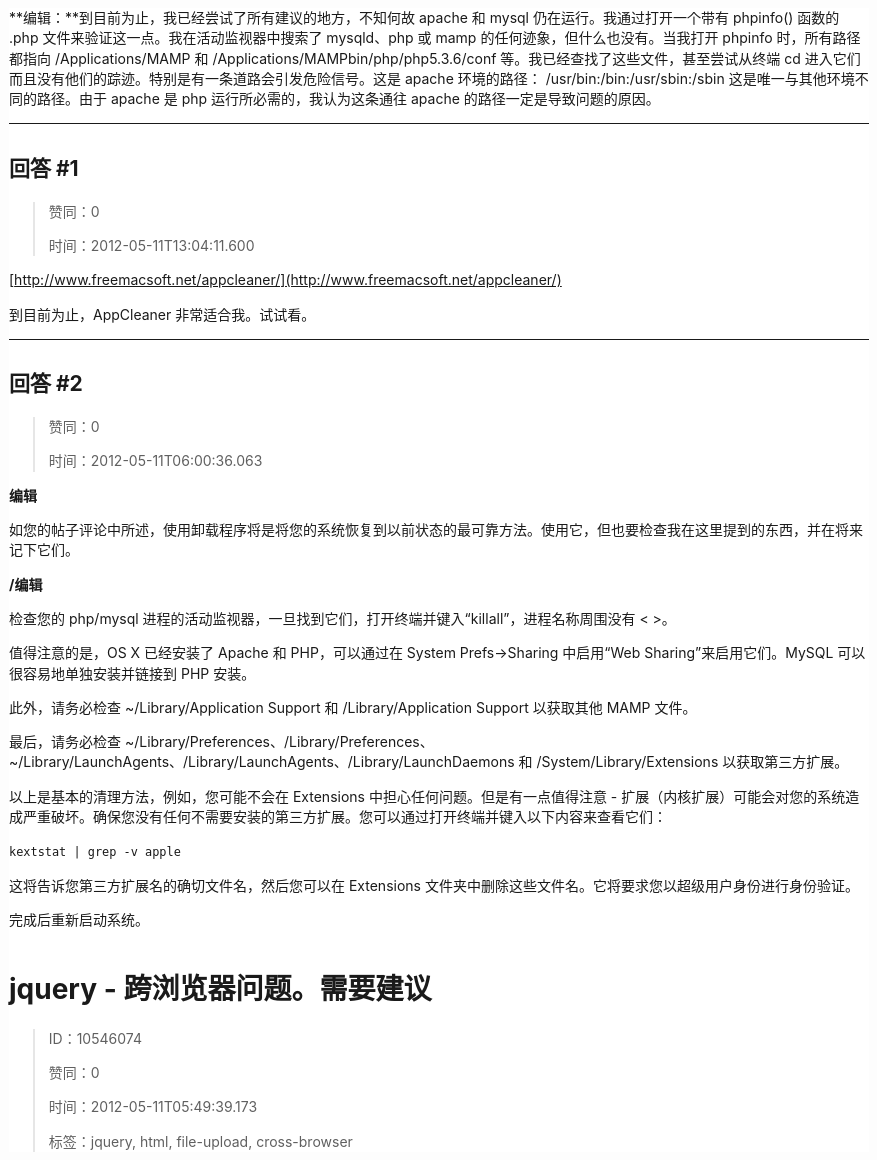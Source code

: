 **编辑：**到目前为止，我已经尝试了所有建议的地方，不知何故 apache 和 mysql 仍在运行。我通过打开一个带有 phpinfo() 函数的 .php 文件来验证这一点。我在活动监视器中搜索了 mysqld、php 或 mamp 的任何迹象，但什么也没有。当我打开 phpinfo 时，所有路径都指向 /Applications/MAMP 和 /Applications/MAMPbin/php/php5.3.6/conf 等。我已经查找了这些文件，甚至尝试从终端 cd 进入它们而且没有他们的踪迹。特别是有一条道路会引发危险信号。这是 apache 环境的路径： /usr/bin:/bin:/usr/sbin:/sbin 这是唯一与其他环境不同的路径。由于 apache 是 php 运行所必需的，我认为这条通往 apache 的路径一定是导致问题的原因。

* * *

## 回答 #1

> 赞同：0
> 
> 时间：2012-05-11T13:04:11.600

[http://www.freemacsoft.net/appcleaner/](http://www.freemacsoft.net/appcleaner/)

到目前为止，AppCleaner 非常适合我。试试看。

* * *

## 回答 #2

> 赞同：0
> 
> 时间：2012-05-11T06:00:36.063

**编辑**

如您的帖子评论中所述，使用卸载程序将是将您的系统恢复到以前状态的最可靠方法。使用它，但也要检查我在这里提到的东西，并在将来记下它们。

**/编辑**

检查您的 php/mysql 进程的活动监视器，一旦找到它们，打开终端并键入“killall”，进程名称周围没有 < >。

值得注意的是，OS X 已经安装了 Apache 和 PHP，可以通过在 System Prefs->Sharing 中启用“Web Sharing”来启用它们。MySQL 可以很容易地单独安装并链接到 PHP 安装。

此外，请务必检查 ~/Library/Application Support 和 /Library/Application Support 以获取其他 MAMP 文件。

最后，请务必检查 ~/Library/Preferences、/Library/Preferences、~/Library/LaunchAgents、/Library/LaunchAgents、/Library/LaunchDaemons 和 /System/Library/Extensions 以获取第三方扩展。

以上是基本的清理方法，例如，您可能不会在 Extensions 中担心任何问题。但是有一点值得注意 - 扩展（内核扩展）可能会对您的系统造成严重破坏。确保您没有任何不需要安装的第三方扩展。您可以通过打开终端并键入以下内容来查看它们：

`kextstat | grep -v apple`

这将告诉您第三方扩展名的确切文件名，然后您可以在 Extensions 文件夹中删除这些文件名。它将要求您以超级用户身份进行身份验证。

完成后重新启动系统。

# jquery - 跨浏览器问题。需要建议

> ID：10546074
> 
> 赞同：0
> 
> 时间：2012-05-11T05:49:39.173
> 
> 标签：jquery, html, file-upload, cross-browser
